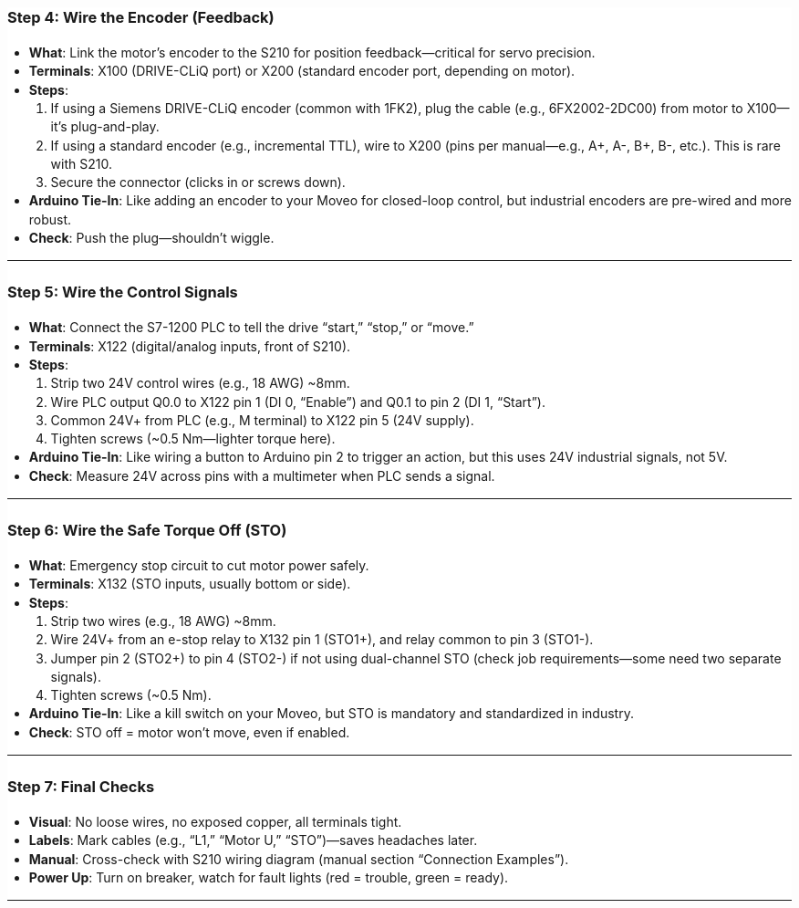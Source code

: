 
### Step 4: Wire the Encoder (Feedback)
- **What**: Link the motor’s encoder to the S210 for position feedback—critical for servo precision.
- **Terminals**: X100 (DRIVE-CLiQ port) or X200 (standard encoder port, depending on motor).
- **Steps**:
  1. If using a Siemens DRIVE-CLiQ encoder (common with 1FK2), plug the cable (e.g., 6FX2002-2DC00) from motor to X100—it’s plug-and-play.
  2. If using a standard encoder (e.g., incremental TTL), wire to X200 (pins per manual—e.g., A+, A-, B+, B-, etc.). This is rare with S210.
  3. Secure the connector (clicks in or screws down).
- **Arduino Tie-In**: Like adding an encoder to your Moveo for closed-loop control, but industrial encoders are pre-wired and more robust.
- **Check**: Push the plug—shouldn’t wiggle.

---

### Step 5: Wire the Control Signals
- **What**: Connect the S7-1200 PLC to tell the drive “start,” “stop,” or “move.”
- **Terminals**: X122 (digital/analog inputs, front of S210).
- **Steps**:
  1. Strip two 24V control wires (e.g., 18 AWG) ~8mm.
  2. Wire PLC output Q0.0 to X122 pin 1 (DI 0, “Enable”) and Q0.1 to pin 2 (DI 1, “Start”).
  3. Common 24V+ from PLC (e.g., M terminal) to X122 pin 5 (24V supply).
  4. Tighten screws (~0.5 Nm—lighter torque here).
- **Arduino Tie-In**: Like wiring a button to Arduino pin 2 to trigger an action, but this uses 24V industrial signals, not 5V.
- **Check**: Measure 24V across pins with a multimeter when PLC sends a signal.

---

### Step 6: Wire the Safe Torque Off (STO)
- **What**: Emergency stop circuit to cut motor power safely.
- **Terminals**: X132 (STO inputs, usually bottom or side).
- **Steps**:
  1. Strip two wires (e.g., 18 AWG) ~8mm.
  2. Wire 24V+ from an e-stop relay to X132 pin 1 (STO1+), and relay common to pin 3 (STO1-).
  3. Jumper pin 2 (STO2+) to pin 4 (STO2-) if not using dual-channel STO (check job requirements—some need two separate signals).
  4. Tighten screws (~0.5 Nm).
- **Arduino Tie-In**: Like a kill switch on your Moveo, but STO is mandatory and standardized in industry.
- **Check**: STO off = motor won’t move, even if enabled.

---

### Step 7: Final Checks
- **Visual**: No loose wires, no exposed copper, all terminals tight.
- **Labels**: Mark cables (e.g., “L1,” “Motor U,” “STO”)—saves headaches later.
- **Manual**: Cross-check with S210 wiring diagram (manual section “Connection Examples”).
- **Power Up**: Turn on breaker, watch for fault lights (red = trouble, green = ready).

---